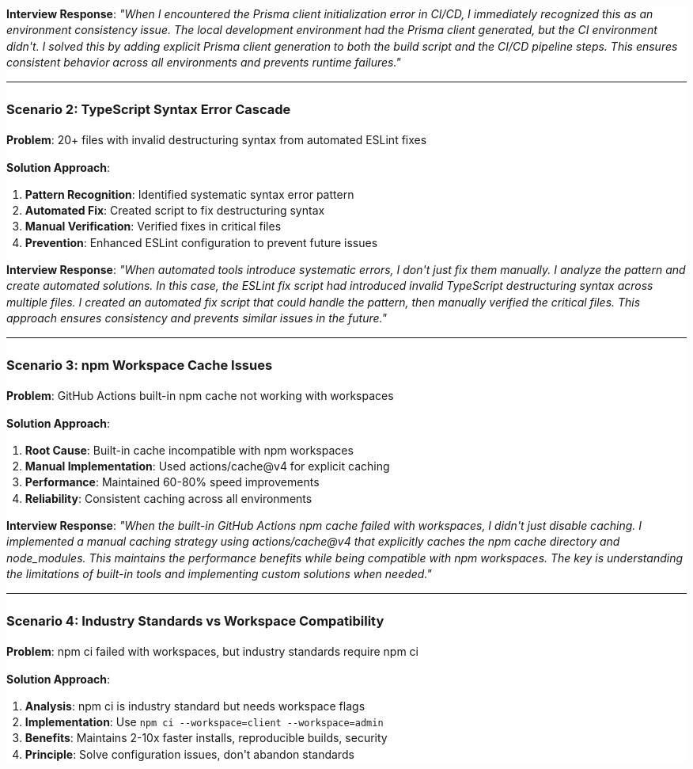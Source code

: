**Interview Response**:
*"When I encountered the Prisma client initialization error in CI/CD, I immediately recognized this as an environment consistency issue. The local development environment had the Prisma client generated, but the CI environment didn't. I solved this by adding explicit Prisma client generation to both the build script and the CI/CD pipeline steps. This ensures consistent behavior across all environments and prevents runtime failures."*

---

### **Scenario 2: TypeScript Syntax Error Cascade**

**Problem**: 20+ files with invalid destructuring syntax from automated ESLint fixes

**Solution Approach**:
1. **Pattern Recognition**: Identified systematic syntax error pattern
2. **Automated Fix**: Created script to fix destructuring syntax
3. **Manual Verification**: Verified fixes in critical files
4. **Prevention**: Enhanced ESLint configuration to prevent future issues

**Interview Response**:
*"When automated tools introduce systematic errors, I don't just fix them manually. I analyze the pattern and create automated solutions. In this case, the ESLint fix script had introduced invalid TypeScript destructuring syntax across multiple files. I created an automated fix script that could handle the pattern, then manually verified the critical files. This approach ensures consistency and prevents similar issues in the future."*

---

### **Scenario 3: npm Workspace Cache Issues**

**Problem**: GitHub Actions built-in npm cache not working with workspaces

**Solution Approach**:
1. **Root Cause**: Built-in cache incompatible with npm workspaces
2. **Manual Implementation**: Used actions/cache@v4 for explicit caching
3. **Performance**: Maintained 60-80% speed improvements
4. **Reliability**: Consistent caching across all environments

**Interview Response**:
*"When the built-in GitHub Actions npm cache failed with workspaces, I didn't just disable caching. I implemented a manual caching strategy using actions/cache@v4 that explicitly caches the npm cache directory and node_modules. This maintains the performance benefits while being compatible with npm workspaces. The key is understanding the limitations of built-in tools and implementing custom solutions when needed."*

---

### **Scenario 4: Industry Standards vs Workspace Compatibility**

**Problem**: npm ci failed with workspaces, but industry standards require npm ci

**Solution Approach**:
1. **Analysis**: npm ci is industry standard but needs workspace flags
2. **Implementation**: Use `npm ci --workspace=client --workspace=admin`
3. **Benefits**: Maintains 2-10x faster installs, reproducible builds, security
4. **Principle**: Solve configuration issues, don't abandon standards
